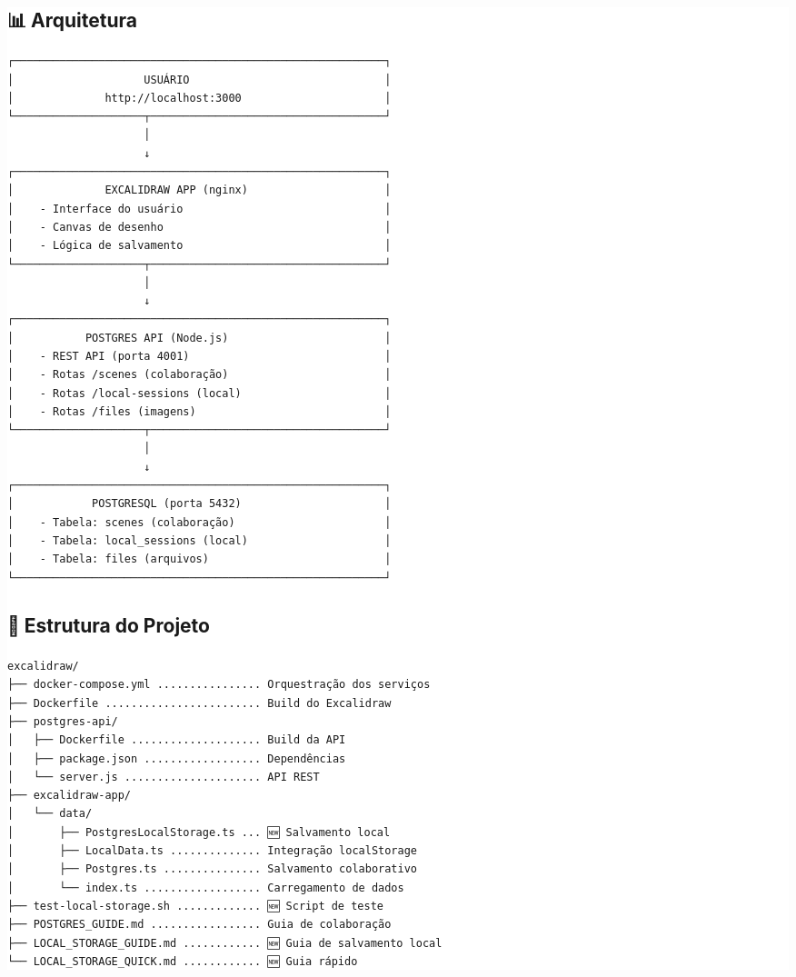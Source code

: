 ## 📊 Arquitetura

```
┌─────────────────────────────────────────────────────────┐
│                    USUÁRIO                              │
│              http://localhost:3000                      │
└────────────────────┬────────────────────────────────────┘
                     │
                     ↓
┌─────────────────────────────────────────────────────────┐
│              EXCALIDRAW APP (nginx)                     │
│    - Interface do usuário                               │
│    - Canvas de desenho                                  │
│    - Lógica de salvamento                               │
└────────────────────┬────────────────────────────────────┘
                     │
                     ↓
┌─────────────────────────────────────────────────────────┐
│           POSTGRES API (Node.js)                        │
│    - REST API (porta 4001)                              │
│    - Rotas /scenes (colaboração)                        │
│    - Rotas /local-sessions (local)                      │
│    - Rotas /files (imagens)                             │
└────────────────────┬────────────────────────────────────┘
                     │
                     ↓
┌─────────────────────────────────────────────────────────┐
│            POSTGRESQL (porta 5432)                      │
│    - Tabela: scenes (colaboração)                       │
│    - Tabela: local_sessions (local)                     │
│    - Tabela: files (arquivos)                           │
└─────────────────────────────────────────────────────────┘
```

## 📁 Estrutura do Projeto

```
excalidraw/
├── docker-compose.yml ................ Orquestração dos serviços
├── Dockerfile ........................ Build do Excalidraw
├── postgres-api/
│   ├── Dockerfile .................... Build da API
│   ├── package.json .................. Dependências
│   └── server.js ..................... API REST
├── excalidraw-app/
│   └── data/
│       ├── PostgresLocalStorage.ts ... 🆕 Salvamento local
│       ├── LocalData.ts .............. Integração localStorage
│       ├── Postgres.ts ............... Salvamento colaborativo
│       └── index.ts .................. Carregamento de dados
├── test-local-storage.sh ............. 🆕 Script de teste
├── POSTGRES_GUIDE.md ................. Guia de colaboração
├── LOCAL_STORAGE_GUIDE.md ............ 🆕 Guia de salvamento local
└── LOCAL_STORAGE_QUICK.md ............ 🆕 Guia rápido
```
